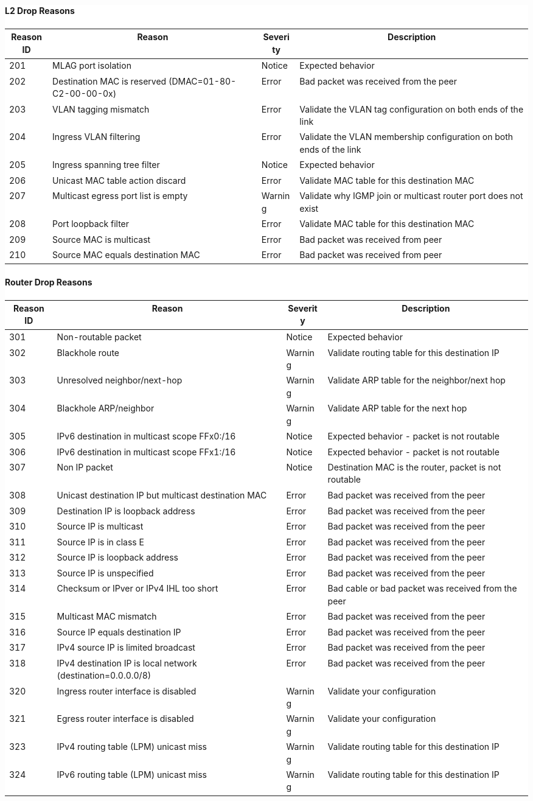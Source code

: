 #### L2 Drop Reasons

| Reason ID | Reason | Severity | Description |
| --------- | ------ | -------- | ----------- |
| 201 | MLAG port isolation | Notice | Expected behavior |
| 202 | Destination MAC is reserved (DMAC=01-80-C2-00-00-0x) | Error | Bad packet was received from the peer |
| 203 | VLAN tagging mismatch | Error | Validate the VLAN tag configuration on both ends of the link |
| 204 | Ingress VLAN filtering | Error | Validate the VLAN membership configuration on both ends of the link |
| 205 | Ingress spanning tree filter | Notice | Expected behavior |
| 206 | Unicast MAC table action discard | Error | Validate MAC table for this destination MAC |
| 207 | Multicast egress port list is empty | Warning | Validate why IGMP join or multicast router port does not exist |
| 208 | Port loopback filter | Error | Validate MAC table for this destination MAC |
| 209 | Source MAC is multicast | Error | Bad packet was received from peer |
| 210 | Source MAC equals destination MAC | Error | Bad packet was received from peer |

#### Router Drop Reasons

| Reason ID | Reason | Severity | Description |
| --------- | ------ | -------- | ----------- |
| 301 | Non-routable packet | Notice | Expected behavior |
| 302 | Blackhole route | Warning | Validate routing table for this destination IP |
| 303 | Unresolved neighbor/next-hop | Warning | Validate ARP table for the neighbor/next hop |
| 304 | Blackhole ARP/neighbor | Warning | Validate ARP table for the next hop |
| 305 | IPv6 destination in multicast scope FFx0:/16 | Notice | Expected behavior - packet is not routable |
| 306 | IPv6 destination in multicast scope FFx1:/16 | Notice | Expected behavior - packet is not routable |
| 307 | Non IP packet | Notice | Destination MAC is the router, packet is not routable |
| 308 | Unicast destination IP but multicast destination MAC | Error | Bad packet was received from the peer |
| 309 | Destination IP is loopback address | Error | Bad packet was received from the peer |
| 310 | Source IP is multicast | Error | Bad packet was received from the peer |
| 311 | Source IP is in class E | Error | Bad packet was received from the peer |
| 312 | Source IP is loopback address | Error | Bad packet was received from the peer |
| 313 | Source IP is unspecified | Error | Bad packet was received from the peer |
| 314 | Checksum or IPver or IPv4 IHL too short | Error | Bad cable or bad packet was received from the peer |
| 315 | Multicast MAC mismatch | Error | Bad packet was received from the peer |
| 316 | Source IP equals destination IP | Error | Bad packet was received from the peer |
| 317 | IPv4 source IP is limited broadcast | Error | Bad packet was received from the peer |
| 318 | IPv4 destination IP is local network (destination=0.0.0.0/8) | Error | Bad packet was received from the peer || 319 | IPv4 destination IP is link local | Error | Bad packet was received from the peer |
| 320 | Ingress router interface is disabled | Warning | Validate your configuration |
| 321 | Egress router interface is disabled | Warning | Validate your configuration |
| 323 | IPv4 routing table (LPM) unicast miss | Warning | Validate routing table for this destination IP |
| 324 | IPv6 routing table (LPM) unicast miss | Warning | Validate routing table for this destination IP |